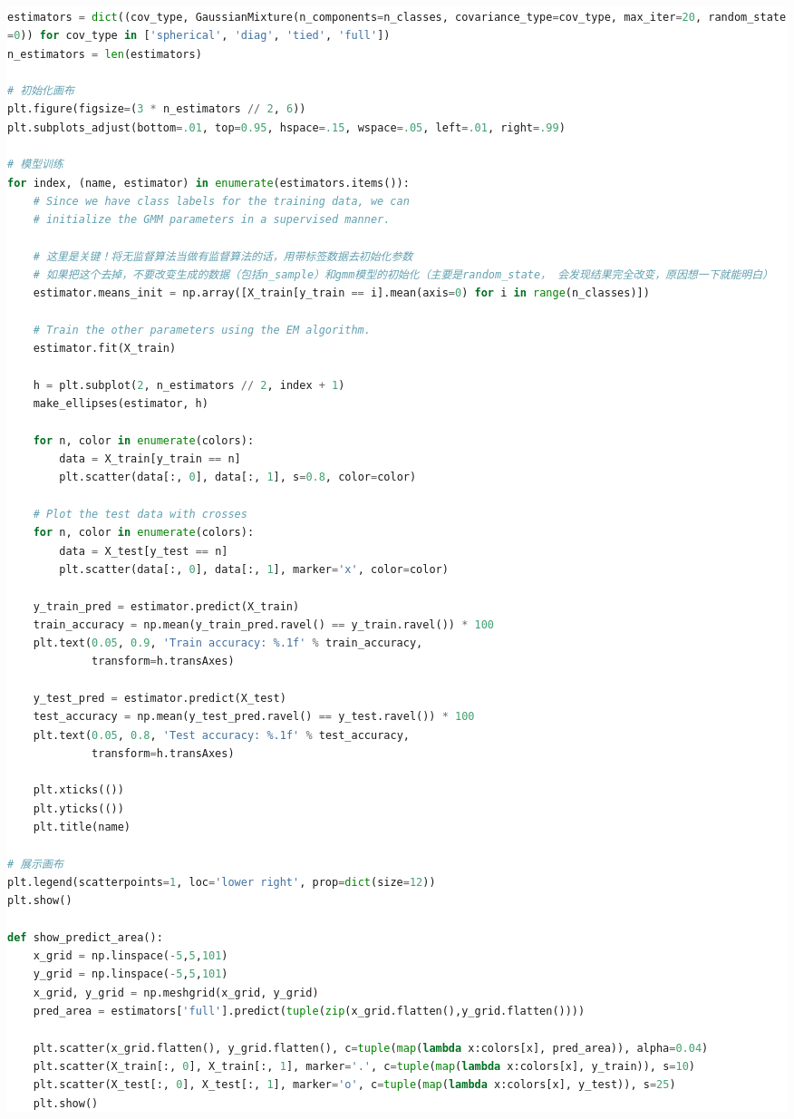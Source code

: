 ```python
estimators = dict((cov_type, GaussianMixture(n_components=n_classes, covariance_type=cov_type, max_iter=20, random_state=0)) for cov_type in ['spherical', 'diag', 'tied', 'full'])
n_estimators = len(estimators)

# 初始化画布
plt.figure(figsize=(3 * n_estimators // 2, 6))
plt.subplots_adjust(bottom=.01, top=0.95, hspace=.15, wspace=.05, left=.01, right=.99)

# 模型训练
for index, (name, estimator) in enumerate(estimators.items()):
    # Since we have class labels for the training data, we can
    # initialize the GMM parameters in a supervised manner.

    # 这里是关键！将无监督算法当做有监督算法的话，用带标签数据去初始化参数
    # 如果把这个去掉，不要改变生成的数据（包括n_sample）和gmm模型的初始化（主要是random_state， 会发现结果完全改变，原因想一下就能明白）
    estimator.means_init = np.array([X_train[y_train == i].mean(axis=0) for i in range(n_classes)])

    # Train the other parameters using the EM algorithm.
    estimator.fit(X_train)

    h = plt.subplot(2, n_estimators // 2, index + 1)
    make_ellipses(estimator, h)

    for n, color in enumerate(colors):
        data = X_train[y_train == n]
        plt.scatter(data[:, 0], data[:, 1], s=0.8, color=color)

    # Plot the test data with crosses
    for n, color in enumerate(colors):
        data = X_test[y_test == n]
        plt.scatter(data[:, 0], data[:, 1], marker='x', color=color)

    y_train_pred = estimator.predict(X_train)
    train_accuracy = np.mean(y_train_pred.ravel() == y_train.ravel()) * 100
    plt.text(0.05, 0.9, 'Train accuracy: %.1f' % train_accuracy,
             transform=h.transAxes)

    y_test_pred = estimator.predict(X_test)
    test_accuracy = np.mean(y_test_pred.ravel() == y_test.ravel()) * 100
    plt.text(0.05, 0.8, 'Test accuracy: %.1f' % test_accuracy,
             transform=h.transAxes)

    plt.xticks(())
    plt.yticks(())
    plt.title(name)

# 展示画布
plt.legend(scatterpoints=1, loc='lower right', prop=dict(size=12))
plt.show()

def show_predict_area():
    x_grid = np.linspace(-5,5,101)
    y_grid = np.linspace(-5,5,101)
    x_grid, y_grid = np.meshgrid(x_grid, y_grid)
    pred_area = estimators['full'].predict(tuple(zip(x_grid.flatten(),y_grid.flatten())))

    plt.scatter(x_grid.flatten(), y_grid.flatten(), c=tuple(map(lambda x:colors[x], pred_area)), alpha=0.04)
    plt.scatter(X_train[:, 0], X_train[:, 1], marker='.', c=tuple(map(lambda x:colors[x], y_train)), s=10)
    plt.scatter(X_test[:, 0], X_test[:, 1], marker='o', c=tuple(map(lambda x:colors[x], y_test)), s=25)
    plt.show()
```